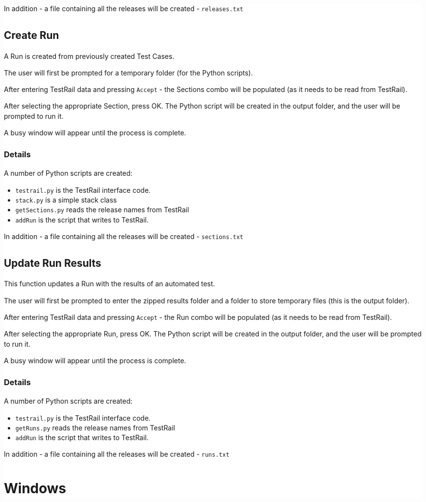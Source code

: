 In addition - a file containing all the releases will be created - `releases.txt`
## Create Run
A Run is created from previously created Test Cases.

The user will first be prompted for a temporary folder (for the Python scripts).

After entering TestRail data and pressing `Accept` - the Sections combo will be populated (as it needs to be read from TestRail).

After selecting the appropriate Section, press OK.  The Python script will be created in the output folder, and the user will be prompted to run it.

A busy window will appear until the process is complete.
### Details
A number of Python scripts are created:
- `testrail.py` is the TestRail interface code.
- `stack.py` is a simple stack class
- `getSections.py` reads the release names from TestRail
- `addRun` is the script that writes to TestRail.

In addition - a file containing all the releases will be created - `sections.txt`
## Update Run Results
This function updates a Run with the results of an automated test.

The user will first be prompted to enter the zipped results folder and a folder to store temporary files (this is the output folder).

After entering TestRail data and pressing `Accept` - the Run combo will be populated (as it needs to be read from TestRail).

After selecting the appropriate Run, press OK.  The Python script will be created in the output folder, and the user will be prompted to run it.

A busy window will appear until the process is complete.
### Details
A number of Python scripts are created:
- `testrail.py` is the TestRail interface code.
- `getRuns.py` reads the release names from TestRail
- `addRun` is the script that writes to TestRail.

In addition - a file containing all the releases will be created - `runs.txt`
# Windows